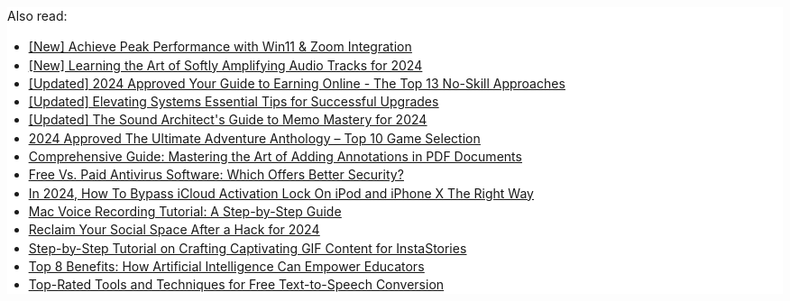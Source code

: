 <span class="atpl-alsoreadstyle">Also read:</span>
<div><ul>
<li><a href="https://article-helps.techidaily.com/new-achieve-peak-performance-with-win11-and-zoom-integration/"><u>[New] Achieve Peak Performance with Win11 & Zoom Integration</u></a></li>
<li><a href="https://fox-http.techidaily.com/new-learning-the-art-of-softly-amplifying-audio-tracks-for-2024/"><u>[New] Learning the Art of Softly Amplifying Audio Tracks for 2024</u></a></li>
<li><a href="https://fox-http.techidaily.com/updated-2024-approved-your-guide-to-earning-online-the-top-13-no-skill-approaches/"><u>[Updated] 2024 Approved Your Guide to Earning Online - The Top 13 No-Skill Approaches</u></a></li>
<li><a href="https://article-knowledge.techidaily.com/updated-elevating-systems-essential-tips-for-successful-upgrades/"><u>[Updated] Elevating Systems Essential Tips for Successful Upgrades</u></a></li>
<li><a href="https://vp-tips.techidaily.com/updated-the-sound-architects-guide-to-memo-mastery-for-2024/"><u>[Updated] The Sound Architect's Guide to Memo Mastery for 2024</u></a></li>
<li><a href="https://video-capture.techidaily.com/2024-approved-the-ultimate-adventure-anthology-top-10-game-selection/"><u>2024 Approved The Ultimate Adventure Anthology – Top 10 Game Selection</u></a></li>
<li><a href="https://discover-fantastic.techidaily.com/comprehensive-guide-mastering-the-art-of-adding-annotations-in-pdf-documents/"><u>Comprehensive Guide: Mastering the Art of Adding Annotations in PDF Documents</u></a></li>
<li><a href="https://discover-fantastic.techidaily.com/free-vs-paid-antivirus-software-which-offers-better-security/"><u>Free Vs. Paid Antivirus Software: Which Offers Better Security?</u></a></li>
<li><a href="https://activate-lock.techidaily.com/in-2024-how-to-bypass-icloud-activation-lock-on-ipod-and-iphone-x-the-right-way-by-drfone-ios/"><u>In 2024, How To Bypass iCloud Activation Lock On iPod and iPhone X The Right Way</u></a></li>
<li><a href="https://discover-fantastic.techidaily.com/mac-voice-recording-tutorial-a-step-by-step-guide/"><u>Mac Voice Recording Tutorial: A Step-by-Step Guide</u></a></li>
<li><a href="https://facebook-videos.techidaily.com/reclaim-your-social-space-after-a-hack-for-2024/"><u>Reclaim Your Social Space After a Hack for 2024</u></a></li>
<li><a href="https://discover-fantastic.techidaily.com/step-by-step-tutorial-on-crafting-captivating-gif-content-for-instastories/"><u>Step-by-Step Tutorial on Crafting Captivating GIF Content for InstaStories</u></a></li>
<li><a href="https://tech-revival.techidaily.com/top-8-benefits-how-artificial-intelligence-can-empower-educators/"><u>Top 8 Benefits: How Artificial Intelligence Can Empower Educators</u></a></li>
<li><a href="https://discover-fantastic.techidaily.com/top-rated-tools-and-techniques-for-free-text-to-speech-conversion/"><u>Top-Rated Tools and Techniques for Free Text-to-Speech Conversion</u></a></li>
</ul></div>

